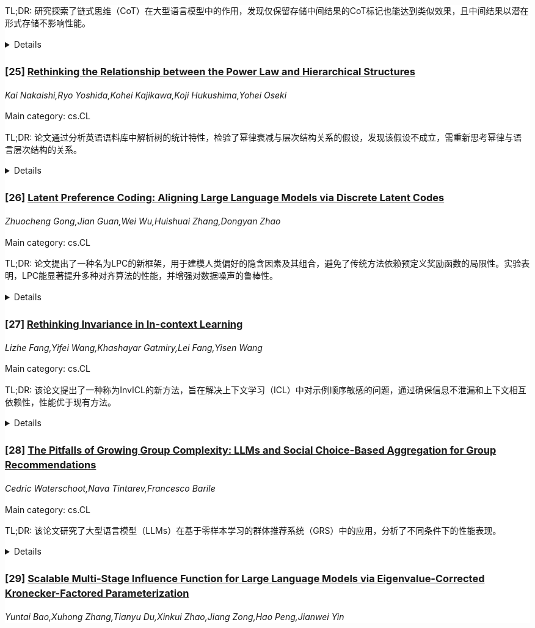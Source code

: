 TL;DR: 研究探索了链式思维（CoT）在大型语言模型中的作用，发现仅保留存储中间结果的CoT标记也能达到类似效果，且中间结果以潜在形式存储不影响性能。


<details><summary>Details</summary></details>


### [25] [Rethinking the Relationship between the Power Law and Hierarchical Structures](https://arxiv.org/abs/2505.04984)
*Kai Nakaishi,Ryo Yoshida,Kohei Kajikawa,Koji Hukushima,Yohei Oseki*

Main category: cs.CL

TL;DR: 论文通过分析英语语料库中解析树的统计特性，检验了幂律衰减与层次结构关系的假设，发现该假设不成立，需重新思考幂律与语言层次结构的关系。


<details><summary>Details</summary></details>


### [26] [Latent Preference Coding: Aligning Large Language Models via Discrete Latent Codes](https://arxiv.org/abs/2505.04993)
*Zhuocheng Gong,Jian Guan,Wei Wu,Huishuai Zhang,Dongyan Zhao*

Main category: cs.CL

TL;DR: 论文提出了一种名为LPC的新框架，用于建模人类偏好的隐含因素及其组合，避免了传统方法依赖预定义奖励函数的局限性。实验表明，LPC能显著提升多种对齐算法的性能，并增强对数据噪声的鲁棒性。


<details><summary>Details</summary></details>


### [27] [Rethinking Invariance in In-context Learning](https://arxiv.org/abs/2505.04994)
*Lizhe Fang,Yifei Wang,Khashayar Gatmiry,Lei Fang,Yisen Wang*

Main category: cs.CL

TL;DR: 该论文提出了一种称为InvICL的新方法，旨在解决上下文学习（ICL）中对示例顺序敏感的问题，通过确保信息不泄漏和上下文相互依赖性，性能优于现有方法。


<details><summary>Details</summary></details>


### [28] [The Pitfalls of Growing Group Complexity: LLMs and Social Choice-Based Aggregation for Group Recommendations](https://arxiv.org/abs/2505.05016)
*Cedric Waterschoot,Nava Tintarev,Francesco Barile*

Main category: cs.CL

TL;DR: 该论文研究了大型语言模型（LLMs）在基于零样本学习的群体推荐系统（GRS）中的应用，分析了不同条件下的性能表现。


<details><summary>Details</summary></details>


### [29] [Scalable Multi-Stage Influence Function for Large Language Models via Eigenvalue-Corrected Kronecker-Factored Parameterization](https://arxiv.org/abs/2505.05017)
*Yuntai Bao,Xuhong Zhang,Tianyu Du,Xinkui Zhao,Jiang Zong,Hao Peng,Jianwei Yin*
